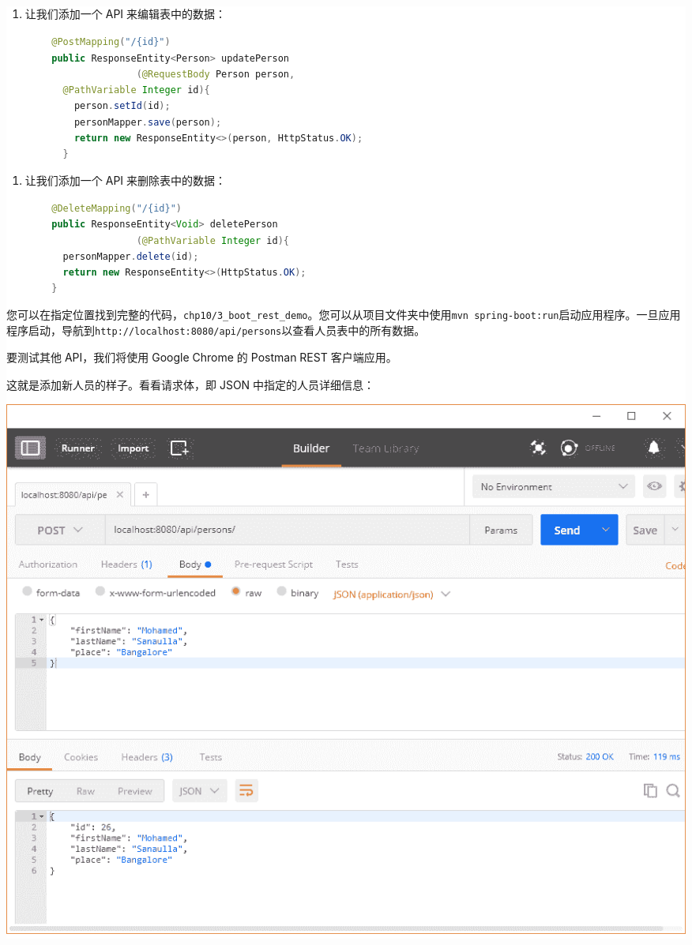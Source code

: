 1.  让我们添加一个 API 来编辑表中的数据：

```java
        @PostMapping("/{id}")
        public ResponseEntity<Person> updatePerson
                       (@RequestBody Person person,
          @PathVariable Integer id){
            person.setId(id);
            personMapper.save(person);
            return new ResponseEntity<>(person, HttpStatus.OK);
          }
```

1.  让我们添加一个 API 来删除表中的数据：

```java
        @DeleteMapping("/{id}")
        public ResponseEntity<Void> deletePerson
                       (@PathVariable Integer id){
          personMapper.delete(id);
          return new ResponseEntity<>(HttpStatus.OK);
        }
```

您可以在指定位置找到完整的代码，`chp10/3_boot_rest_demo`。您可以从项目文件夹中使用`mvn spring-boot:run`启动应用程序。一旦应用程序启动，导航到`http://localhost:8080/api/persons`以查看人员表中的所有数据。

要测试其他 API，我们将使用 Google Chrome 的 Postman REST 客户端应用。

这就是添加新人员的样子。看看请求体，即 JSON 中指定的人员详细信息：

![](img/50ab051d-1b1b-441e-8166-209c9df8424e.png)
